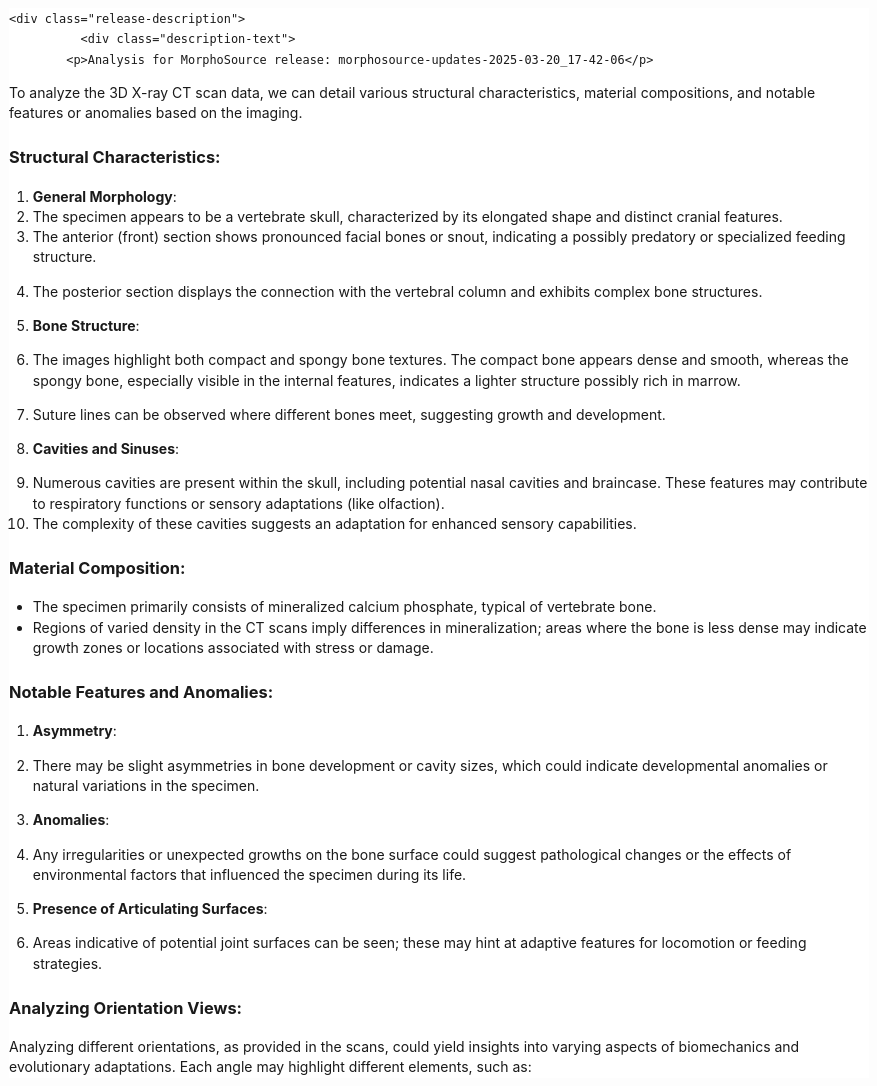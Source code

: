     <div class="release-description">
              <div class="description-text">
            <p>Analysis for MorphoSource release: morphosource-updates-2025-03-20_17-42-06</p>
<p>To analyze the 3D X-ray CT scan data, we can detail various structural characteristics, material compositions, and notable features or anomalies based on the imaging.</p>
<h3>Structural Characteristics:</h3>
<ol>
<li><strong>General Morphology</strong>:</li>
<li>The specimen appears to be a vertebrate skull, characterized by its elongated shape and distinct cranial features.</li>
<li>The anterior (front) section shows pronounced facial bones or snout, indicating a possibly predatory or specialized feeding structure.</li>
<li>
<p>The posterior section displays the connection with the vertebral column and exhibits complex bone structures.</p>
</li>
<li>
<p><strong>Bone Structure</strong>:</p>
</li>
<li>The images highlight both compact and spongy bone textures. The compact bone appears dense and smooth, whereas the spongy bone, especially visible in the internal features, indicates a lighter structure possibly rich in marrow.</li>
<li>
<p>Suture lines can be observed where different bones meet, suggesting growth and development.</p>
</li>
<li>
<p><strong>Cavities and Sinuses</strong>:</p>
</li>
<li>Numerous cavities are present within the skull, including potential nasal cavities and braincase. These features may contribute to respiratory functions or sensory adaptations (like olfaction).</li>
<li>The complexity of these cavities suggests an adaptation for enhanced sensory capabilities.</li>
</ol>
<h3>Material Composition:</h3>
<ul>
<li>The specimen primarily consists of mineralized calcium phosphate, typical of vertebrate bone.</li>
<li>Regions of varied density in the CT scans imply differences in mineralization; areas where the bone is less dense may indicate growth zones or locations associated with stress or damage.</li>
</ul>
<h3>Notable Features and Anomalies:</h3>
<ol>
<li><strong>Asymmetry</strong>:</li>
<li>
<p>There may be slight asymmetries in bone development or cavity sizes, which could indicate developmental anomalies or natural variations in the specimen.</p>
</li>
<li>
<p><strong>Anomalies</strong>:</p>
</li>
<li>
<p>Any irregularities or unexpected growths on the bone surface could suggest pathological changes or the effects of environmental factors that influenced the specimen during its life.</p>
</li>
<li>
<p><strong>Presence of Articulating Surfaces</strong>:</p>
</li>
<li>Areas indicative of potential joint surfaces can be seen; these may hint at adaptive features for locomotion or feeding strategies.</li>
</ol>
<h3>Analyzing Orientation Views:</h3>
<p>Analyzing different orientations, as provided in the scans, could yield insights into varying aspects of biomechanics and evolutionary adaptations. Each angle may highlight different elements, such as:</p>